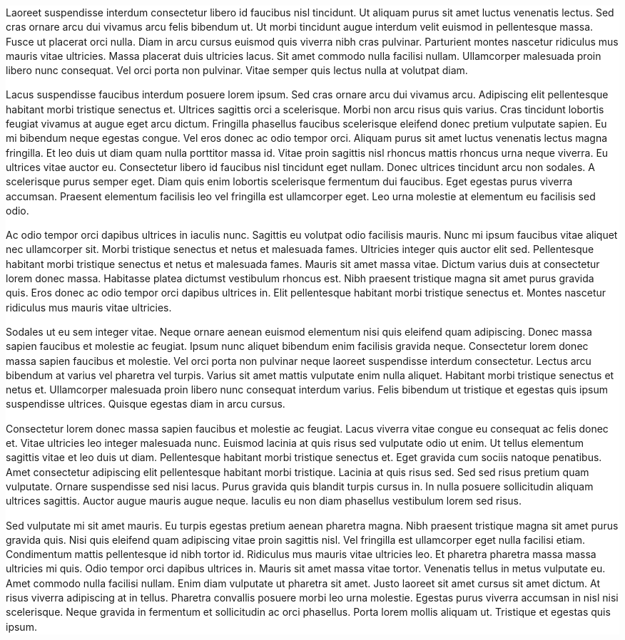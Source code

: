 Laoreet suspendisse interdum consectetur libero id faucibus nisl tincidunt. Ut aliquam purus sit amet luctus venenatis lectus. Sed cras ornare arcu dui vivamus arcu felis bibendum ut. Ut morbi tincidunt augue interdum velit euismod in pellentesque massa. Fusce ut placerat orci nulla. Diam in arcu cursus euismod quis viverra nibh cras pulvinar. Parturient montes nascetur ridiculus mus mauris vitae ultricies. Massa placerat duis ultricies lacus. Sit amet commodo nulla facilisi nullam. Ullamcorper malesuada proin libero nunc consequat. Vel orci porta non pulvinar. Vitae semper quis lectus nulla at volutpat diam.

Lacus suspendisse faucibus interdum posuere lorem ipsum. Sed cras ornare arcu dui vivamus arcu. Adipiscing elit pellentesque habitant morbi tristique senectus et. Ultrices sagittis orci a scelerisque. Morbi non arcu risus quis varius. Cras tincidunt lobortis feugiat vivamus at augue eget arcu dictum. Fringilla phasellus faucibus scelerisque eleifend donec pretium vulputate sapien. Eu mi bibendum neque egestas congue. Vel eros donec ac odio tempor orci. Aliquam purus sit amet luctus venenatis lectus magna fringilla. Et leo duis ut diam quam nulla porttitor massa id. Vitae proin sagittis nisl rhoncus mattis rhoncus urna neque viverra. Eu ultrices vitae auctor eu. Consectetur libero id faucibus nisl tincidunt eget nullam. Donec ultrices tincidunt arcu non sodales. A scelerisque purus semper eget. Diam quis enim lobortis scelerisque fermentum dui faucibus. Eget egestas purus viverra accumsan. Praesent elementum facilisis leo vel fringilla est ullamcorper eget. Leo urna molestie at elementum eu facilisis sed odio.

Ac odio tempor orci dapibus ultrices in iaculis nunc. Sagittis eu volutpat odio facilisis mauris. Nunc mi ipsum faucibus vitae aliquet nec ullamcorper sit. Morbi tristique senectus et netus et malesuada fames. Ultricies integer quis auctor elit sed. Pellentesque habitant morbi tristique senectus et netus et malesuada fames. Mauris sit amet massa vitae. Dictum varius duis at consectetur lorem donec massa. Habitasse platea dictumst vestibulum rhoncus est. Nibh praesent tristique magna sit amet purus gravida quis. Eros donec ac odio tempor orci dapibus ultrices in. Elit pellentesque habitant morbi tristique senectus et. Montes nascetur ridiculus mus mauris vitae ultricies.

Sodales ut eu sem integer vitae. Neque ornare aenean euismod elementum nisi quis eleifend quam adipiscing. Donec massa sapien faucibus et molestie ac feugiat. Ipsum nunc aliquet bibendum enim facilisis gravida neque. Consectetur lorem donec massa sapien faucibus et molestie. Vel orci porta non pulvinar neque laoreet suspendisse interdum consectetur. Lectus arcu bibendum at varius vel pharetra vel turpis. Varius sit amet mattis vulputate enim nulla aliquet. Habitant morbi tristique senectus et netus et. Ullamcorper malesuada proin libero nunc consequat interdum varius. Felis bibendum ut tristique et egestas quis ipsum suspendisse ultrices. Quisque egestas diam in arcu cursus.

Consectetur lorem donec massa sapien faucibus et molestie ac feugiat. Lacus viverra vitae congue eu consequat ac felis donec et. Vitae ultricies leo integer malesuada nunc. Euismod lacinia at quis risus sed vulputate odio ut enim. Ut tellus elementum sagittis vitae et leo duis ut diam. Pellentesque habitant morbi tristique senectus et. Eget gravida cum sociis natoque penatibus. Amet consectetur adipiscing elit pellentesque habitant morbi tristique. Lacinia at quis risus sed. Sed sed risus pretium quam vulputate. Ornare suspendisse sed nisi lacus. Purus gravida quis blandit turpis cursus in. In nulla posuere sollicitudin aliquam ultrices sagittis. Auctor augue mauris augue neque. Iaculis eu non diam phasellus vestibulum lorem sed risus.

Sed vulputate mi sit amet mauris. Eu turpis egestas pretium aenean pharetra magna. Nibh praesent tristique magna sit amet purus gravida quis. Nisi quis eleifend quam adipiscing vitae proin sagittis nisl. Vel fringilla est ullamcorper eget nulla facilisi etiam. Condimentum mattis pellentesque id nibh tortor id. Ridiculus mus mauris vitae ultricies leo. Et pharetra pharetra massa massa ultricies mi quis. Odio tempor orci dapibus ultrices in. Mauris sit amet massa vitae tortor. Venenatis tellus in metus vulputate eu. Amet commodo nulla facilisi nullam. Enim diam vulputate ut pharetra sit amet. Justo laoreet sit amet cursus sit amet dictum. At risus viverra adipiscing at in tellus. Pharetra convallis posuere morbi leo urna molestie. Egestas purus viverra accumsan in nisl nisi scelerisque. Neque gravida in fermentum et sollicitudin ac orci phasellus. Porta lorem mollis aliquam ut. Tristique et egestas quis ipsum.
